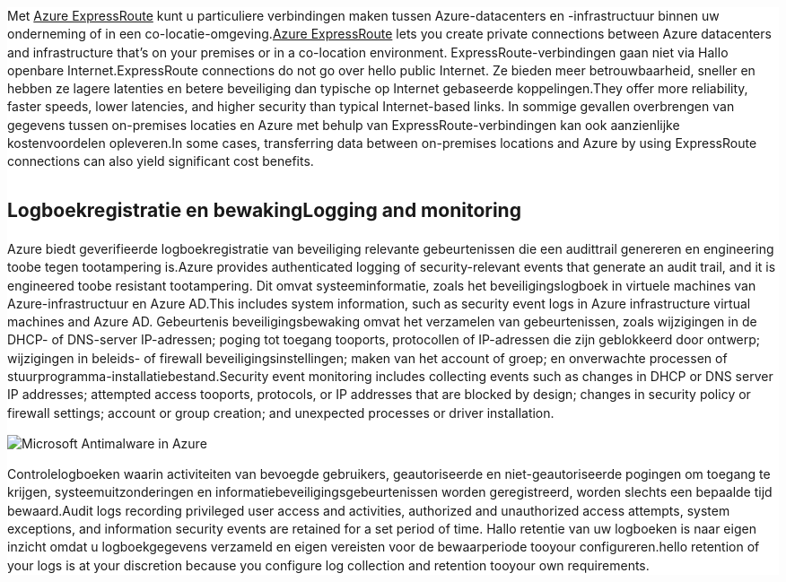 <span data-ttu-id="8a844-266">Met [Azure ExpressRoute](../expressroute/expressroute-introduction.md) kunt u particuliere verbindingen maken tussen Azure-datacenters en -infrastructuur binnen uw onderneming of in een co-locatie-omgeving.</span><span class="sxs-lookup"><span data-stu-id="8a844-266">[Azure ExpressRoute](../expressroute/expressroute-introduction.md) lets you create private connections between Azure datacenters and infrastructure that’s on your premises or in a co-location environment.</span></span> <span data-ttu-id="8a844-267">ExpressRoute-verbindingen gaan niet via Hallo openbare Internet.</span><span class="sxs-lookup"><span data-stu-id="8a844-267">ExpressRoute connections do not go over hello public Internet.</span></span> <span data-ttu-id="8a844-268">Ze bieden meer betrouwbaarheid, sneller en hebben ze lagere latenties en betere beveiliging dan typische op Internet gebaseerde koppelingen.</span><span class="sxs-lookup"><span data-stu-id="8a844-268">They offer more reliability, faster speeds, lower latencies, and higher security than typical Internet-based links.</span></span> <span data-ttu-id="8a844-269">In sommige gevallen overbrengen van gegevens tussen on-premises locaties en Azure met behulp van ExpressRoute-verbindingen kan ook aanzienlijke kostenvoordelen opleveren.</span><span class="sxs-lookup"><span data-stu-id="8a844-269">In some cases, transferring data between on-premises locations and Azure by using ExpressRoute connections can also yield significant cost benefits.</span></span>

## <a name="logging-and-monitoring"></a><span data-ttu-id="8a844-270">Logboekregistratie en bewaking</span><span class="sxs-lookup"><span data-stu-id="8a844-270">Logging and monitoring</span></span>
<span data-ttu-id="8a844-271">Azure biedt geverifieerde logboekregistratie van beveiliging relevante gebeurtenissen die een audittrail genereren en engineering toobe tegen tootampering is.</span><span class="sxs-lookup"><span data-stu-id="8a844-271">Azure provides authenticated logging of security-relevant events that generate an audit trail, and it is engineered toobe resistant tootampering.</span></span> <span data-ttu-id="8a844-272">Dit omvat systeeminformatie, zoals het beveiligingslogboek in virtuele machines van Azure-infrastructuur en Azure AD.</span><span class="sxs-lookup"><span data-stu-id="8a844-272">This includes system information, such as security event logs in Azure infrastructure virtual machines and Azure AD.</span></span> <span data-ttu-id="8a844-273">Gebeurtenis beveiligingsbewaking omvat het verzamelen van gebeurtenissen, zoals wijzigingen in de DHCP- of DNS-server IP-adressen; poging tot toegang tooports, protocollen of IP-adressen die zijn geblokkeerd door ontwerp; wijzigingen in beleids- of firewall beveiligingsinstellingen; maken van het account of groep; en onverwachte processen of stuurprogramma-installatiebestand.</span><span class="sxs-lookup"><span data-stu-id="8a844-273">Security event monitoring includes collecting events such as changes in DHCP or DNS server IP addresses; attempted access tooports, protocols, or IP addresses that are blocked by design; changes in security policy or firewall settings; account or group creation; and unexpected processes or driver installation.</span></span>

![Microsoft Antimalware in Azure](./media/azure-security-getting-started/sec-azgsfig5.PNG)

<span data-ttu-id="8a844-275">Controlelogboeken waarin activiteiten van bevoegde gebruikers, geautoriseerde en niet-geautoriseerde pogingen om toegang te krijgen, systeemuitzonderingen en informatiebeveiligingsgebeurtenissen worden geregistreerd, worden slechts een bepaalde tijd bewaard.</span><span class="sxs-lookup"><span data-stu-id="8a844-275">Audit logs recording privileged user access and activities, authorized and unauthorized access attempts, system exceptions, and information security events are retained for a set period of time.</span></span> <span data-ttu-id="8a844-276">Hallo retentie van uw logboeken is naar eigen inzicht omdat u logboekgegevens verzameld en eigen vereisten voor de bewaarperiode tooyour configureren.</span><span class="sxs-lookup"><span data-stu-id="8a844-276">hello retention of your logs is at your discretion because you configure log collection and retention tooyour own requirements.</span></span>
